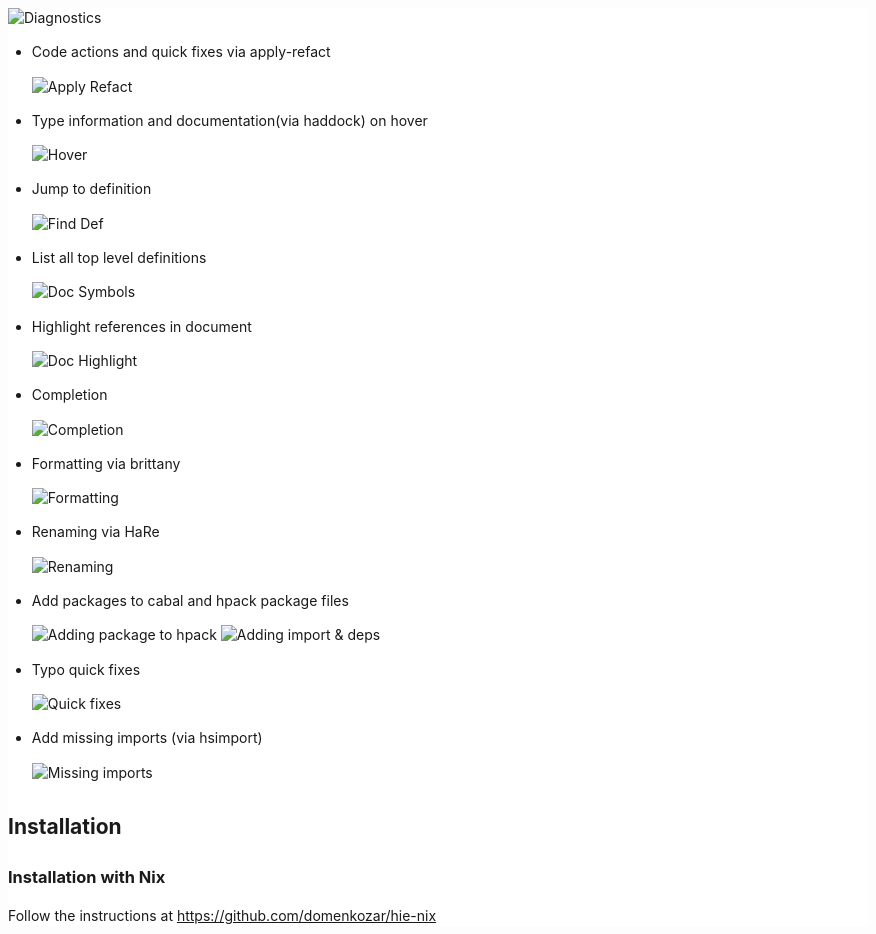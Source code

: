    ![Diagnostics](https://i.imgur.com/1vqm4eF.gif)

 - Code actions and quick fixes via apply-refact

   ![Apply Refact](https://i.imgur.com/dBrSi5F.gif)

 - Type information and documentation(via haddock) on hover

   ![Hover](https://i.imgur.com/AcvYROv.gif)

 - Jump to definition

   ![Find Def](https://i.imgur.com/kmCU2Bz.gif)

 - List all top level definitions

   ![Doc Symbols](https://i.imgur.com/GErcYqp.gif)

 - Highlight references in document

   ![Doc Highlight](https://i.imgur.com/YLjHs2s.gif)

 - Completion

   ![Completion](https://i.imgur.com/wR6IJ7M.gif)

 - Formatting via brittany

   ![Formatting](https://i.imgur.com/cqZZ8HC.gif)

 - Renaming via HaRe

   ![Renaming](https://i.imgur.com/z03G2a5.gif)

 - Add packages to cabal and hpack package files

   ![Adding package to hpack](https://user-images.githubusercontent.com/2488460/43036067-20ae5964-8cf2-11e8-9951-4fd849b3f735.gif)
   ![Adding import & deps](https://user-images.githubusercontent.com/1387653/40287051-b6f987fe-5c5f-11e8-980f-ed7bfa1b2aec.gif)

 - Typo quick fixes

   ![Quick fixes](https://user-images.githubusercontent.com/2488460/43036093-746ae176-8cf2-11e8-8b2d-59799b21c283.gif)

 - Add missing imports (via hsimport)

   ![Missing imports](https://user-images.githubusercontent.com/2488460/43036113-9bb5d5b0-8cf2-11e8-8e32-20952378cf2b.gif)


## Installation

### Installation with Nix

Follow the instructions at https://github.com/domenkozar/hie-nix
